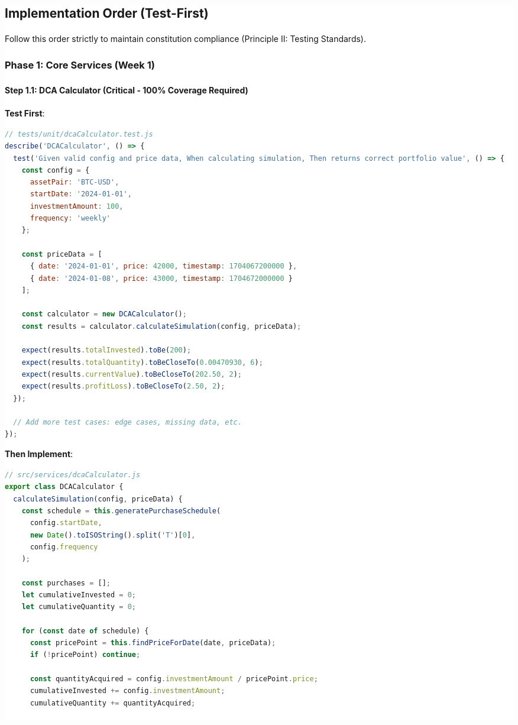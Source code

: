 ## Implementation Order (Test-First)

Follow this order strictly to maintain constitution compliance (Principle II: Testing Standards).

### Phase 1: Core Services (Week 1)

#### Step 1.1: DCA Calculator (Critical - 100% Coverage Required)

**Test First**:

```javascript
// tests/unit/dcaCalculator.test.js
describe('DCACalculator', () => {
  test('Given valid config and price data, When calculating simulation, Then returns correct portfolio value', () => {
    const config = {
      assetPair: 'BTC-USD',
      startDate: '2024-01-01',
      investmentAmount: 100,
      frequency: 'weekly'
    };
    
    const priceData = [
      { date: '2024-01-01', price: 42000, timestamp: 1704067200000 },
      { date: '2024-01-08', price: 43000, timestamp: 1704672000000 }
    ];
    
    const calculator = new DCACalculator();
    const results = calculator.calculateSimulation(config, priceData);
    
    expect(results.totalInvested).toBe(200);
    expect(results.totalQuantity).toBeCloseTo(0.00470930, 6);
    expect(results.currentValue).toBeCloseTo(202.50, 2);
    expect(results.profitLoss).toBeCloseTo(2.50, 2);
  });
  
  // Add more test cases: edge cases, missing data, etc.
});
```

**Then Implement**:

```javascript
// src/services/dcaCalculator.js
export class DCACalculator {
  calculateSimulation(config, priceData) {
    const schedule = this.generatePurchaseSchedule(
      config.startDate,
      new Date().toISOString().split('T')[0],
      config.frequency
    );
    
    const purchases = [];
    let cumulativeInvested = 0;
    let cumulativeQuantity = 0;
    
    for (const date of schedule) {
      const pricePoint = this.findPriceForDate(date, priceData);
      if (!pricePoint) continue;
      
      const quantityAcquired = config.investmentAmount / pricePoint.price;
      cumulativeInvested += config.investmentAmount;
      cumulativeQuantity += quantityAcquired;
      
```